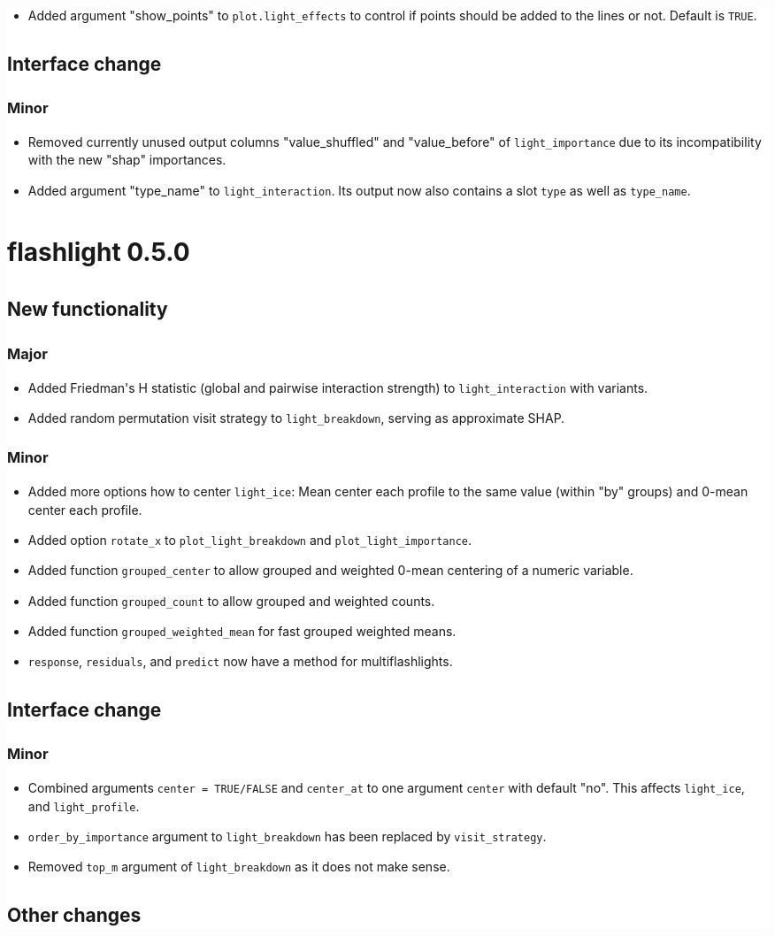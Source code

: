 - Added argument "show_points" to `plot.light_effects` to control if points should be added to the lines or not. Default is `TRUE`.

## Interface change

### Minor

- Removed currently unused output columns "value_shuffled" and "value_before" of `light_importance` due to its incompatibility with the new "shap" importances.

- Added argument "type_name" to `light_interaction`. Its output now also contains a slot `type` as well as `type_name`.

# flashlight 0.5.0

## New functionality

### Major

- Added Friedman's H statistic (global and pairwise interaction strength) to `light_interaction` with variants.

- Added random permutation visit strategy to `light_breakdown`, serving as approximate SHAP.

### Minor

- Added more options how to center `light_ice`: Mean center each profile to the same value (within "by" groups) and 0-mean center each profile.

- Added option `rotate_x` to `plot_light_breakdown` and `plot_light_importance`.

- Added function `grouped_center` to allow grouped and weighted 0-mean centering of a numeric variable.

- Added function `grouped_count` to allow grouped and weighted counts.

- Added function `grouped_weighted_mean` for fast grouped weighted means.

- `response`, `residuals`, and `predict` now have a method for multiflashlights.

## Interface change

### Minor

- Combined arguments `center = TRUE/FALSE` and `center_at` to one argument `center` with default "no". This affects `light_ice`, and `light_profile`.

- `order_by_importance` argument to `light_breakdown` has been replaced by `visit_strategy`.

- Removed `top_m` argument of `light_breakdown` as it does not make sense.


## Other changes
